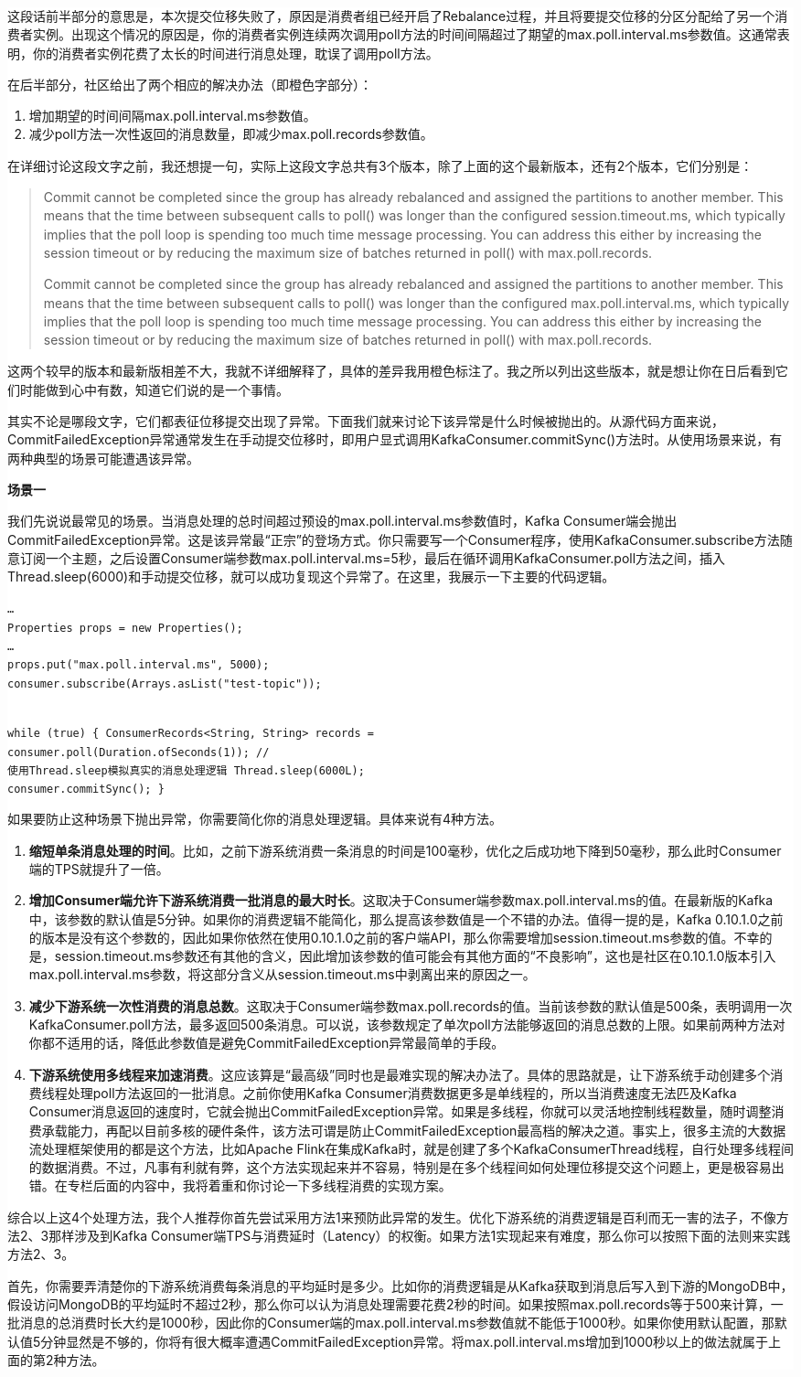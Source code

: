 <p>这段话前半部分的意思是，本次提交位移失败了，原因是消费者组已经开启了Rebalance过程，并且将要提交位移的分区分配给了另一个消费者实例。出现这个情况的原因是，你的消费者实例连续两次调用poll方法的时间间隔超过了期望的max.poll.interval.ms参数值。这通常表明，你的消费者实例花费了太长的时间进行消息处理，耽误了调用poll方法。</p>
<p>在后半部分，社区给出了两个相应的解决办法（即橙色字部分）：</p>
<ol>
<li>增加期望的时间间隔max.poll.interval.ms参数值。</li>
<li>减少poll方法一次性返回的消息数量，即减少max.poll.records参数值。</li>
</ol>
<p>在详细讨论这段文字之前，我还想提一句，实际上这段文字总共有3个版本，除了上面的这个最新版本，还有2个版本，它们分别是：</p>
<blockquote>
<p>Commit cannot be completed since the group has already rebalanced and assigned the partitions to another member. This means that the time between subsequent calls to poll() was longer than the configured session.timeout.ms, which typically implies that the poll loop is spending too much time message processing. You can address this either by increasing the session timeout or by reducing the maximum size of batches returned in poll() with max.poll.records.</p>
<p>Commit cannot be completed since the group has already rebalanced and assigned the partitions to another member. This means that the time between subsequent calls to poll() was longer than the configured max.poll.interval.ms, which typically implies that the poll loop is spending too much time message processing. You can address this either by increasing the session timeout or by reducing the maximum size of batches returned in poll() with max.poll.records.</p>
</blockquote>
<p>这两个较早的版本和最新版相差不大，我就不详细解释了，具体的差异我用橙色标注了。我之所以列出这些版本，就是想让你在日后看到它们时能做到心中有数，知道它们说的是一个事情。</p>
<p>其实不论是哪段文字，它们都表征位移提交出现了异常。下面我们就来讨论下该异常是什么时候被抛出的。从源代码方面来说，CommitFailedException异常通常发生在手动提交位移时，即用户显式调用KafkaConsumer.commitSync()方法时。从使用场景来说，有两种典型的场景可能遭遇该异常。</p>
<p><strong>场景一</strong></p>
<p>我们先说说最常见的场景。当消息处理的总时间超过预设的max.poll.interval.ms参数值时，Kafka Consumer端会抛出CommitFailedException异常。这是该异常最“正宗”的登场方式。你只需要写一个Consumer程序，使用KafkaConsumer.subscribe方法随意订阅一个主题，之后设置Consumer端参数max.poll.interval.ms=5秒，最后在循环调用KafkaConsumer.poll方法之间，插入Thread.sleep(6000)和手动提交位移，就可以成功复现这个异常了。在这里，我展示一下主要的代码逻辑。</p>
<pre><code>…
Properties props = new Properties();
…
props.put("max.poll.interval.ms", 5000);
consumer.subscribe(Arrays.asList("test-topic"));

while (true) {
    ConsumerRecords&lt;String, String&gt; records = 
		consumer.poll(Duration.ofSeconds(1));
    // 使用Thread.sleep模拟真实的消息处理逻辑
    Thread.sleep(6000L);
    consumer.commitSync();
}
</code></pre>
<p>如果要防止这种场景下抛出异常，你需要简化你的消息处理逻辑。具体来说有4种方法。</p>
<ol>
<li><p><strong>缩短单条消息处理的时间</strong>。比如，之前下游系统消费一条消息的时间是100毫秒，优化之后成功地下降到50毫秒，那么此时Consumer端的TPS就提升了一倍。</p></li>
<li><p><strong>增加Consumer端允许下游系统消费一批消息的最大时长</strong>。这取决于Consumer端参数max.poll.interval.ms的值。在最新版的Kafka中，该参数的默认值是5分钟。如果你的消费逻辑不能简化，那么提高该参数值是一个不错的办法。值得一提的是，Kafka 0.10.1.0之前的版本是没有这个参数的，因此如果你依然在使用0.10.1.0之前的客户端API，那么你需要增加session.timeout.ms参数的值。不幸的是，session.timeout.ms参数还有其他的含义，因此增加该参数的值可能会有其他方面的“不良影响”，这也是社区在0.10.1.0版本引入max.poll.interval.ms参数，将这部分含义从session.timeout.ms中剥离出来的原因之一。</p></li>
<li><p><strong>减少下游系统一次性消费的消息总数</strong>。这取决于Consumer端参数max.poll.records的值。当前该参数的默认值是500条，表明调用一次KafkaConsumer.poll方法，最多返回500条消息。可以说，该参数规定了单次poll方法能够返回的消息总数的上限。如果前两种方法对你都不适用的话，降低此参数值是避免CommitFailedException异常最简单的手段。</p></li>
<li><p><strong>下游系统使用多线程来加速消费</strong>。这应该算是“最高级”同时也是最难实现的解决办法了。具体的思路就是，让下游系统手动创建多个消费线程处理poll方法返回的一批消息。之前你使用Kafka Consumer消费数据更多是单线程的，所以当消费速度无法匹及Kafka Consumer消息返回的速度时，它就会抛出CommitFailedException异常。如果是多线程，你就可以灵活地控制线程数量，随时调整消费承载能力，再配以目前多核的硬件条件，该方法可谓是防止CommitFailedException最高档的解决之道。事实上，很多主流的大数据流处理框架使用的都是这个方法，比如Apache Flink在集成Kafka时，就是创建了多个KafkaConsumerThread线程，自行处理多线程间的数据消费。不过，凡事有利就有弊，这个方法实现起来并不容易，特别是在多个线程间如何处理位移提交这个问题上，更是极容易出错。在专栏后面的内容中，我将着重和你讨论一下多线程消费的实现方案。</p></li>
</ol>
<p>综合以上这4个处理方法，我个人推荐你首先尝试采用方法1来预防此异常的发生。优化下游系统的消费逻辑是百利而无一害的法子，不像方法2、3那样涉及到Kafka Consumer端TPS与消费延时（Latency）的权衡。如果方法1实现起来有难度，那么你可以按照下面的法则来实践方法2、3。</p>
<p>首先，你需要弄清楚你的下游系统消费每条消息的平均延时是多少。比如你的消费逻辑是从Kafka获取到消息后写入到下游的MongoDB中，假设访问MongoDB的平均延时不超过2秒，那么你可以认为消息处理需要花费2秒的时间。如果按照max.poll.records等于500来计算，一批消息的总消费时长大约是1000秒，因此你的Consumer端的max.poll.interval.ms参数值就不能低于1000秒。如果你使用默认配置，那默认值5分钟显然是不够的，你将有很大概率遭遇CommitFailedException异常。将max.poll.interval.ms增加到1000秒以上的做法就属于上面的第2种方法。</p>